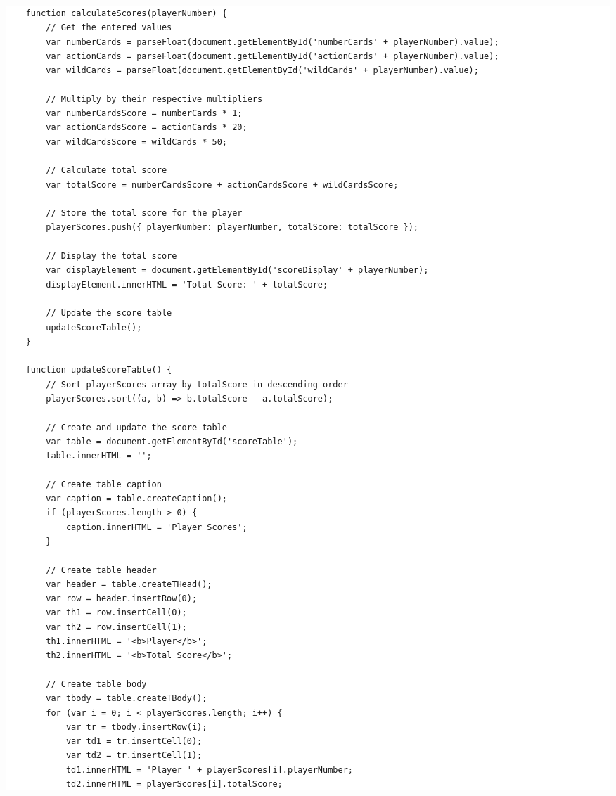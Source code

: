        function calculateScores(playerNumber) {
            // Get the entered values
            var numberCards = parseFloat(document.getElementById('numberCards' + playerNumber).value);
            var actionCards = parseFloat(document.getElementById('actionCards' + playerNumber).value);
            var wildCards = parseFloat(document.getElementById('wildCards' + playerNumber).value);

            // Multiply by their respective multipliers
            var numberCardsScore = numberCards * 1;
            var actionCardsScore = actionCards * 20;
            var wildCardsScore = wildCards * 50;

            // Calculate total score
            var totalScore = numberCardsScore + actionCardsScore + wildCardsScore;

            // Store the total score for the player
            playerScores.push({ playerNumber: playerNumber, totalScore: totalScore });

            // Display the total score
            var displayElement = document.getElementById('scoreDisplay' + playerNumber);
            displayElement.innerHTML = 'Total Score: ' + totalScore;

            // Update the score table
            updateScoreTable();
        }

        function updateScoreTable() {
            // Sort playerScores array by totalScore in descending order
            playerScores.sort((a, b) => b.totalScore - a.totalScore);

            // Create and update the score table
            var table = document.getElementById('scoreTable');
            table.innerHTML = '';

            // Create table caption
            var caption = table.createCaption();
            if (playerScores.length > 0) {
                caption.innerHTML = 'Player Scores';
            }

            // Create table header
            var header = table.createTHead();
            var row = header.insertRow(0);
            var th1 = row.insertCell(0);
            var th2 = row.insertCell(1);
            th1.innerHTML = '<b>Player</b>';
            th2.innerHTML = '<b>Total Score</b>';

            // Create table body
            var tbody = table.createTBody();
            for (var i = 0; i < playerScores.length; i++) {
                var tr = tbody.insertRow(i);
                var td1 = tr.insertCell(0);
                var td2 = tr.insertCell(1);
                td1.innerHTML = 'Player ' + playerScores[i].playerNumber;
                td2.innerHTML = playerScores[i].totalScore;
